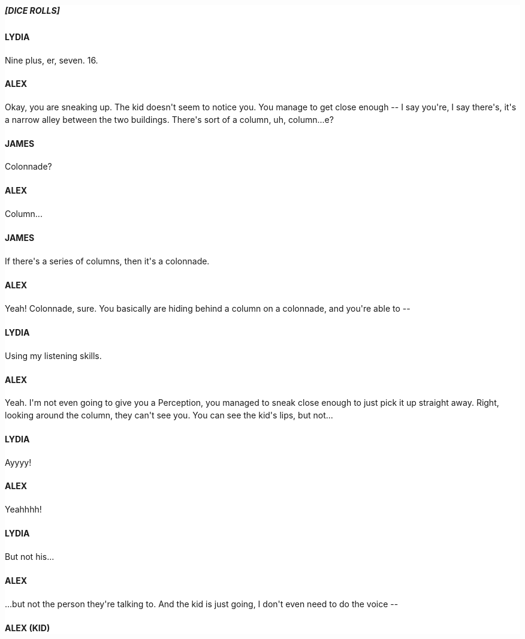 ##### [DICE ROLLS]

#### LYDIA

Nine plus, er, seven. 16. 

#### ALEX

Okay, you are sneaking up. The kid doesn't seem to notice you. You manage to get close enough -- I say you're, I say there's, it's a narrow alley between the two buildings. There's sort of a column, uh, column...e?

#### JAMES

Colonnade?

#### ALEX

Column...

#### JAMES

If there's a series of columns, then it's a colonnade. 

#### ALEX

Yeah! Colonnade, sure. You basically are hiding behind a column on a colonnade, and you're able to --

#### LYDIA

Using my listening skills. 

#### ALEX

Yeah. I'm not even going to give you a Perception, you managed to sneak close enough to just pick it up straight away. Right, looking around the column, they can't see you. You can see the kid's lips, but not... 

#### LYDIA

Ayyyy!

#### ALEX

Yeahhhh!

#### LYDIA

But not his...

#### ALEX

...but not the person they're talking to. And the kid is just going, I don't even need to do the voice --

#### ALEX (KID)
